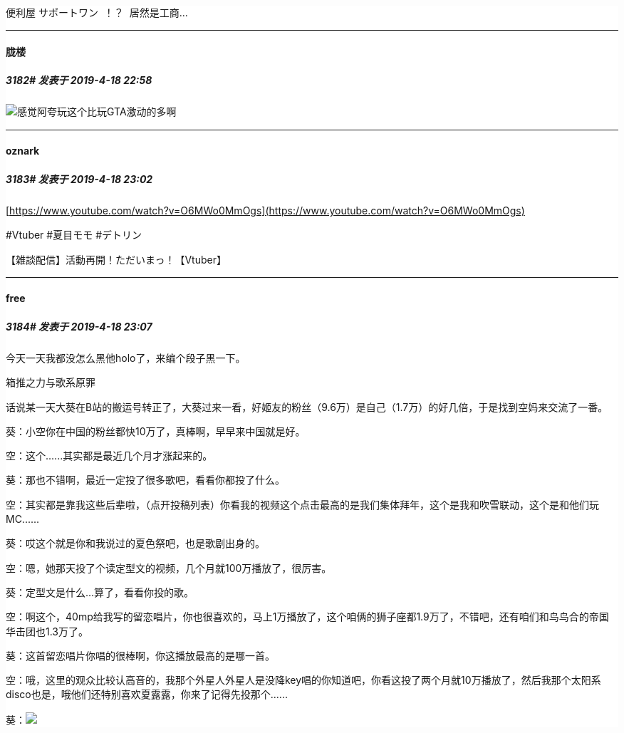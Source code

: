 
便利屋 サポートワン  ！？  居然是工商...


*****

####  胧楼  
##### 3182#       发表于 2019-4-18 22:58


<img src="https://static.saraba1st.com/image/smiley/face2017/009.gif" referrerpolicy="no-referrer">感觉阿夸玩这个比玩GTA激动的多啊


*****

####  oznark  
##### 3183#       发表于 2019-4-18 23:02


[https://www.youtube.com/watch?v=O6MWo0MmOgs](https://www.youtube.com/watch?v=O6MWo0MmOgs)


#Vtuber #夏目モモ #デトリン

【雑談配信】活動再開！ただいまっ！【Vtuber】


*****

####  free  
##### 3184#       发表于 2019-4-18 23:07


今天一天我都没怎么黑他holo了，来编个段子黑一下。


箱推之力与歌系原罪


话说某一天大葵在B站的搬运号转正了，大葵过来一看，好姬友的粉丝（9.6万）是自己（1.7万）的好几倍，于是找到空妈来交流了一番。


葵：小空你在中国的粉丝都快10万了，真棒啊，早早来中国就是好。

空：这个......其实都是最近几个月才涨起来的。

葵：那也不错啊，最近一定投了很多歌吧，看看你都投了什么。

空：其实都是靠我这些后辈啦，（点开投稿列表）你看我的视频这个点击最高的是我们集体拜年，这个是我和吹雪联动，这个是和他们玩MC......

葵：哎这个就是你和我说过的夏色祭吧，也是歌剧出身的。

空：嗯，她那天投了个读定型文的视频，几个月就100万播放了，很厉害。

葵：定型文是什么...算了，看看你投的歌。

空：啊这个，40mp给我写的留恋唱片，你也很喜欢的，马上1万播放了，这个咱俩的狮子座都1.9万了，不错吧，还有咱们和鸟鸟合的帝国华击团也1.3万了。

葵：这首留恋唱片你唱的很棒啊，你这播放最高的是哪一首。

空：哦，这里的观众比较认高音的，我那个外星人外星人是没降key唱的你知道吧，你看这投了两个月就10万播放了，然后我那个太阳系disco也是，哦他们还特别喜欢夏露露，你来了记得先投那个......

葵：<img src="https://static.saraba1st.com/image/smiley/face2017/149.png" referrerpolicy="no-referrer">
